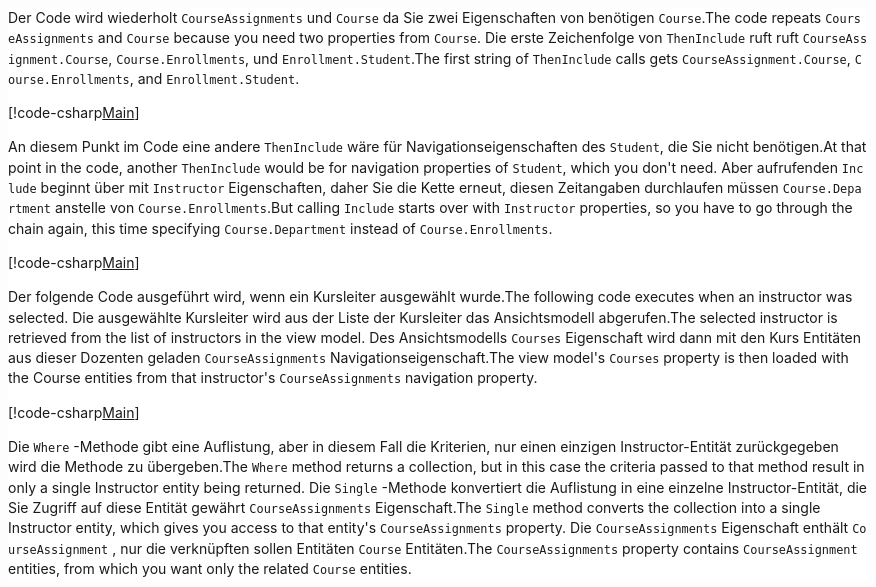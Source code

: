 <span data-ttu-id="24076-198">Der Code wird wiederholt `CourseAssignments` und `Course` da Sie zwei Eigenschaften von benötigen `Course`.</span><span class="sxs-lookup"><span data-stu-id="24076-198">The code repeats `CourseAssignments` and `Course` because you need two properties from `Course`.</span></span> <span data-ttu-id="24076-199">Die erste Zeichenfolge von `ThenInclude` ruft ruft `CourseAssignment.Course`, `Course.Enrollments`, und `Enrollment.Student`.</span><span class="sxs-lookup"><span data-stu-id="24076-199">The first string of `ThenInclude` calls gets `CourseAssignment.Course`, `Course.Enrollments`, and `Enrollment.Student`.</span></span>

[!code-csharp[Main](intro/samples/cu/Controllers/InstructorsController.cs?name=snippet_ThenInclude&highlight=3-6)]

<span data-ttu-id="24076-200">An diesem Punkt im Code eine andere `ThenInclude` wäre für Navigationseigenschaften des `Student`, die Sie nicht benötigen.</span><span class="sxs-lookup"><span data-stu-id="24076-200">At that point in the code, another `ThenInclude` would be for navigation properties of `Student`, which you don't need.</span></span> <span data-ttu-id="24076-201">Aber aufrufenden `Include` beginnt über mit `Instructor` Eigenschaften, daher Sie die Kette erneut, diesen Zeitangaben durchlaufen müssen `Course.Department` anstelle von `Course.Enrollments`.</span><span class="sxs-lookup"><span data-stu-id="24076-201">But calling `Include` starts over with `Instructor` properties, so you have to go through the chain again, this time specifying `Course.Department` instead of `Course.Enrollments`.</span></span>

[!code-csharp[Main](intro/samples/cu/Controllers/InstructorsController.cs?name=snippet_ThenInclude&highlight=7-9)]

<span data-ttu-id="24076-202">Der folgende Code ausgeführt wird, wenn ein Kursleiter ausgewählt wurde.</span><span class="sxs-lookup"><span data-stu-id="24076-202">The following code executes when an instructor was selected.</span></span> <span data-ttu-id="24076-203">Die ausgewählte Kursleiter wird aus der Liste der Kursleiter das Ansichtsmodell abgerufen.</span><span class="sxs-lookup"><span data-stu-id="24076-203">The selected instructor is retrieved from the list of instructors in the view model.</span></span> <span data-ttu-id="24076-204">Des Ansichtsmodells `Courses` Eigenschaft wird dann mit den Kurs Entitäten aus dieser Dozenten geladen `CourseAssignments` Navigationseigenschaft.</span><span class="sxs-lookup"><span data-stu-id="24076-204">The view model's `Courses` property is then loaded with the Course entities from that instructor's `CourseAssignments` navigation property.</span></span>

[!code-csharp[Main](intro/samples/cu/Controllers/InstructorsController.cs?range=56-62)]

<span data-ttu-id="24076-205">Die `Where` -Methode gibt eine Auflistung, aber in diesem Fall die Kriterien, nur einen einzigen Instructor-Entität zurückgegeben wird die Methode zu übergeben.</span><span class="sxs-lookup"><span data-stu-id="24076-205">The `Where` method returns a collection, but in this case the criteria passed to that method result in only a single Instructor entity being returned.</span></span> <span data-ttu-id="24076-206">Die `Single` -Methode konvertiert die Auflistung in eine einzelne Instructor-Entität, die Sie Zugriff auf diese Entität gewährt `CourseAssignments` Eigenschaft.</span><span class="sxs-lookup"><span data-stu-id="24076-206">The `Single` method converts the collection into a single Instructor entity, which gives you access to that entity's `CourseAssignments` property.</span></span> <span data-ttu-id="24076-207">Die `CourseAssignments` Eigenschaft enthält `CourseAssignment` , nur die verknüpften sollen Entitäten `Course` Entitäten.</span><span class="sxs-lookup"><span data-stu-id="24076-207">The `CourseAssignments` property contains `CourseAssignment` entities, from which you want only the related `Course` entities.</span></span>
